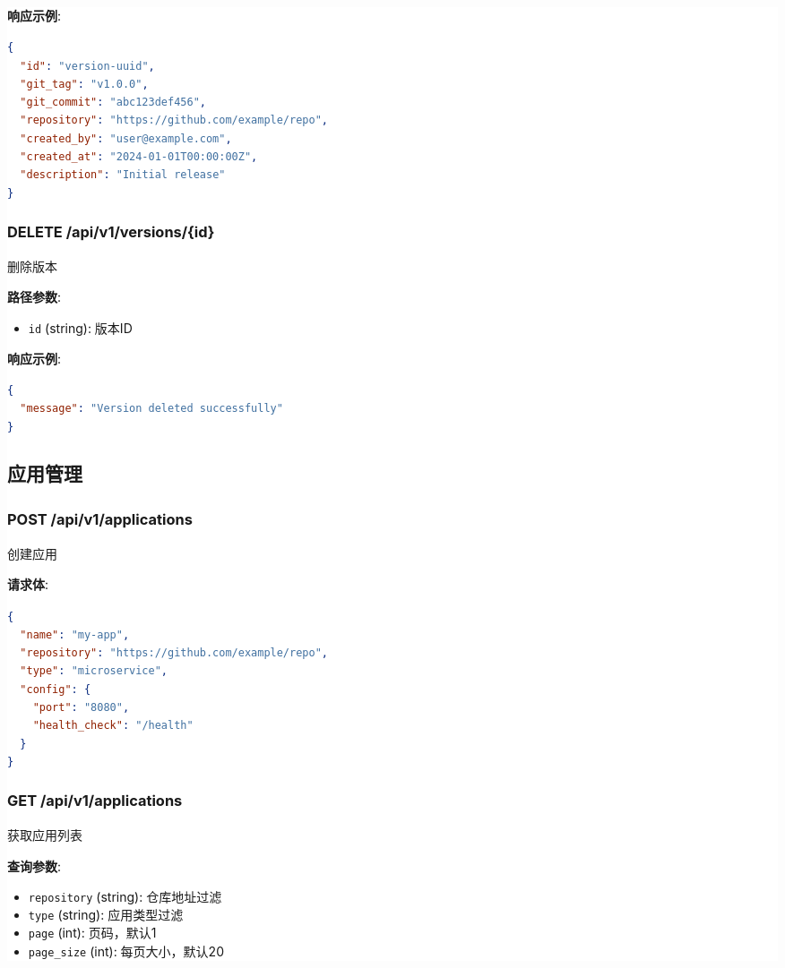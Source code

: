 **响应示例**:
```json
{
  "id": "version-uuid",
  "git_tag": "v1.0.0",
  "git_commit": "abc123def456",
  "repository": "https://github.com/example/repo",
  "created_by": "user@example.com",
  "created_at": "2024-01-01T00:00:00Z",
  "description": "Initial release"
}
```

### DELETE /api/v1/versions/{id}
删除版本

**路径参数**:
- `id` (string): 版本ID

**响应示例**:
```json
{
  "message": "Version deleted successfully"
}
```

## 应用管理

### POST /api/v1/applications
创建应用

**请求体**:
```json
{
  "name": "my-app",
  "repository": "https://github.com/example/repo",
  "type": "microservice",
  "config": {
    "port": "8080",
    "health_check": "/health"
  }
}
```

### GET /api/v1/applications
获取应用列表

**查询参数**:
- `repository` (string): 仓库地址过滤
- `type` (string): 应用类型过滤
- `page` (int): 页码，默认1
- `page_size` (int): 每页大小，默认20
